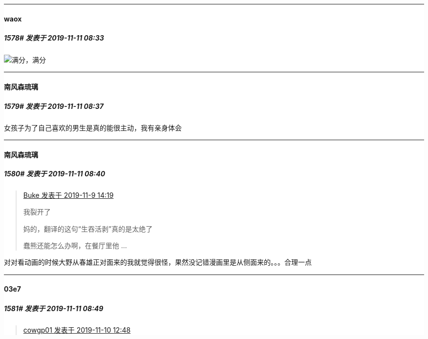 


*****

####  waox  
##### 1578#       发表于 2019-11-11 08:33



<img src="https://static.saraba1st.com/image/smiley/face2017/134.png" referrerpolicy="no-referrer">满分，满分







*****

####  南风森琉璃  
##### 1579#       发表于 2019-11-11 08:37




女孩子为了自己喜欢的男生是真的能很主动，我有亲身体会







*****

####  南风森琉璃  
##### 1580#       发表于 2019-11-11 08:40



<blockquote><a href="httphttps://bbs.saraba1st.com/2b/forum.php?mod=redirect&amp;goto=findpost&amp;pid=45459483&amp;ptid=1574222" target="_blank">Buke 发表于 2019-11-9 14:19</a>

我裂开了

妈的，翻译的这句“生吞活剥”真的是太绝了

蠢熊还能怎么办啊，在餐厅里他 ...</blockquote>
对对看动画的时候大野从春雄正对面来的我就觉得很怪，果然没记错漫画里是从侧面来的。。。合理一点







*****

####  03e7  
##### 1581#       发表于 2019-11-11 08:49



<blockquote><a href="httphttps://bbs.saraba1st.com/2b/forum.php?mod=redirect&amp;goto=findpost&amp;pid=45467083&amp;ptid=1574222" target="_blank">cowgp01 发表于 2019-11-10 12:48</a>

